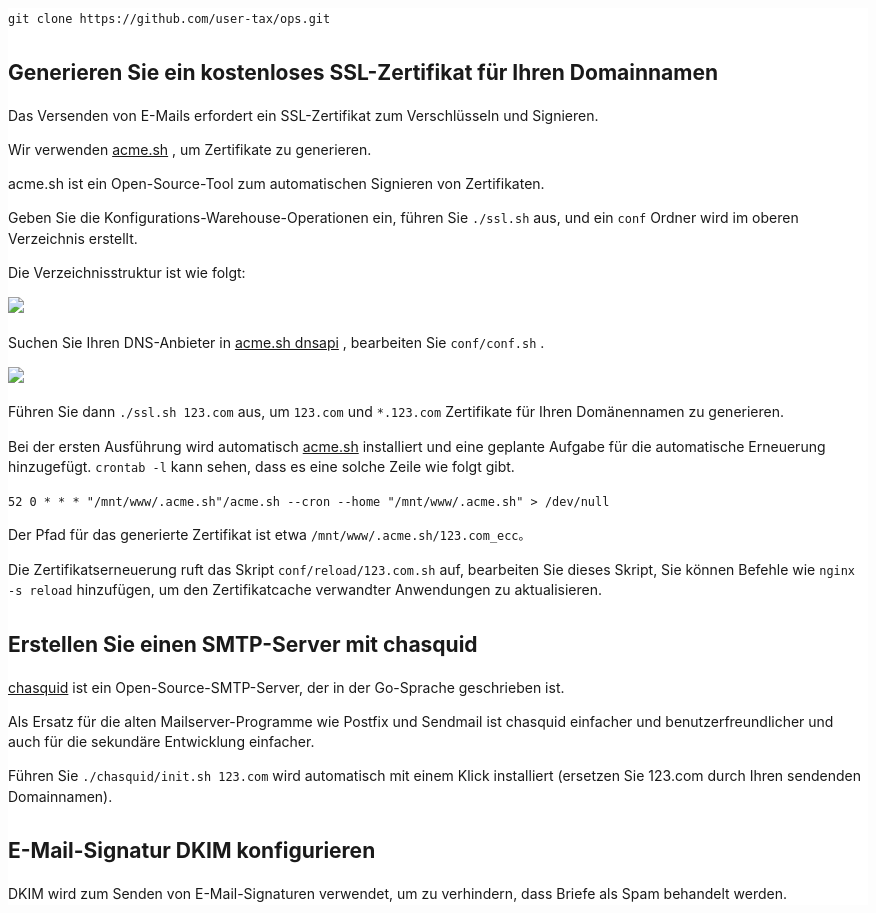 ```
git clone https://github.com/user-tax/ops.git
```

## Generieren Sie ein kostenloses SSL-Zertifikat für Ihren Domainnamen

Das Versenden von E-Mails erfordert ein SSL-Zertifikat zum Verschlüsseln und Signieren.

Wir verwenden [acme.sh](https://github.com/acmesh-official/acme.sh) , um Zertifikate zu generieren.

acme.sh ist ein Open-Source-Tool zum automatischen Signieren von Zertifikaten.

Geben Sie die Konfigurations-Warehouse-Operationen ein, führen Sie `./ssl.sh` aus, und ein `conf` Ordner wird im oberen Verzeichnis erstellt.

Die Verzeichnisstruktur ist wie folgt:

![](https://pub-b8db533c86124200a9d799bf3ba88099.r2.dev/2023/03/W2occKn.webp)

Suchen Sie Ihren DNS-Anbieter in [acme.sh dnsapi](https://github.com/acmesh-official/acme.sh/wiki/dnsapi) , bearbeiten Sie `conf/conf.sh` .

![](https://pub-b8db533c86124200a9d799bf3ba88099.r2.dev/2023/03/Qjq1C1i.webp)

Führen Sie dann `./ssl.sh 123.com` aus, um `123.com` und `*.123.com` Zertifikate für Ihren Domänennamen zu generieren.

Bei der ersten Ausführung wird automatisch [acme.sh](https://github.com/acmesh-official/acme.sh) installiert und eine geplante Aufgabe für die automatische Erneuerung hinzugefügt. `crontab -l` kann sehen, dass es eine solche Zeile wie folgt gibt.

```
52 0 * * * "/mnt/www/.acme.sh"/acme.sh --cron --home "/mnt/www/.acme.sh" > /dev/null
```

Der Pfad für das generierte Zertifikat ist etwa `/mnt/www/.acme.sh/123.com_ecc。`

Die Zertifikatserneuerung ruft das Skript `conf/reload/123.com.sh` auf, bearbeiten Sie dieses Skript, Sie können Befehle wie `nginx -s reload` hinzufügen, um den Zertifikatcache verwandter Anwendungen zu aktualisieren.

## Erstellen Sie einen SMTP-Server mit chasquid

[chasquid](https://github.com/albertito/chasquid) ist ein Open-Source-SMTP-Server, der in der Go-Sprache geschrieben ist.

Als Ersatz für die alten Mailserver-Programme wie Postfix und Sendmail ist chasquid einfacher und benutzerfreundlicher und auch für die sekundäre Entwicklung einfacher.

Führen Sie `./chasquid/init.sh 123.com` wird automatisch mit einem Klick installiert (ersetzen Sie 123.com durch Ihren sendenden Domainnamen).

## E-Mail-Signatur DKIM konfigurieren

DKIM wird zum Senden von E-Mail-Signaturen verwendet, um zu verhindern, dass Briefe als Spam behandelt werden.
